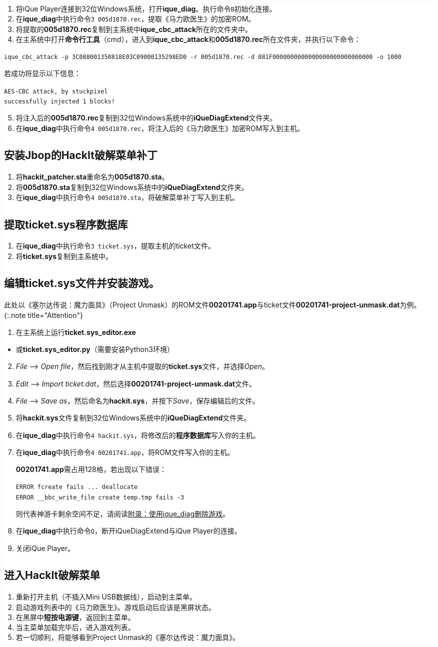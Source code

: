 1. 将iQue Player连接到32位Windows系统，打开**ique_diag**。执行命令`B`初始化连接。
2. 在**ique_diag**中执行命令`3 005d1870.rec`，提取《马力欧医生》的加密ROM。
3. 将提取的**005d1870.rec**复制到主系统中**ique_cbc_attack**所在的文件夹中。
4. 在主系统中打开**命令行工具**（cmd），进入到**ique_cbc_attack**和**005d1870.rec**所在文件夹，并执行以下命令：
  ```
  ique_cbc_attack -p 3C088001350818E03C09000135298ED0 -r 005d1870.rec -d 081F0000000000000000000000000000 -o 1000
  ```
  若成功将显示以下信息：
  ```
  AES-CBC attack, by stuckpixel
  successfully injected 1 blocks!
  ```
5. 将注入后的**005d1870.rec**复制到32位Windows系统中的**iQueDiagExtend**文件夹。
6. 在**ique_diag**中执行命令`4 005d1870.rec`，将注入后的《马力欧医生》加密ROM写入到主机。 

## 安装Jbop的HackIt破解菜单补丁

1. 将**hackit_patcher.sta**重命名为**005d1870.sta**。
2. 将**005d1870.sta**复制到32位Windows系统中的**iQueDiagExtend**文件夹。
3. 在**ique_diag**中执行命令`4 005d1870.sta`，将破解菜单补丁写入到主机。

## 提取ticket.sys程序数据库
1. 在**ique_diag**中执行命令`3 ticket.sys`，提取主机的ticket文件。
2. 将**ticket.sys**复制到主系统中。

## 编辑ticket.sys文件并安装游戏。
此处以《塞尔达传说：魔力面具》（Project Unmask）的ROM文件**00201741.app**与ticket文件**00201741-project-unmask.dat**为例。
{:.note title="Attention"}

1. 在主系统上运行**ticket.sys_editor.exe**
  * 或**ticket.sys_editor.py**（需要安装Python3环境）
2. *File* --> *Open file*，然后找到刚才从主机中提取的**ticket.sys**文件，并选择*Open*。
3. *Edit* --> *Import ticket.dat*，然后选择**00201741-project-unmask.dat**文件。
4. *File* --> *Save as*，然后命名为**hackit.sys**，并按下*Save*，保存编辑后的文件。
5. 将**hackit.sys**文件复制到32位Windows系统中的**iQueDiagExtend**文件夹。
6. 在**ique_diag**中执行命令`4 hackit.sys`，将修改后的**程序数据库**写入你的主机。
7. 在**ique_diag**中执行命令`4 00201741.app`，将ROM文件写入你的主机。
    
    **00201741.app**需占用128格，若出现以下错误：
    ```
    ERROR fcreate fails ... deallocate
    ERROR __bbc_write_file create temp.tmp fails -3
    ```
    则代表神游卡剩余空间不足，请阅读[附录：使用ique_diag删除游戏](#附录使用ique_diag删除游戏)。

8. 在**ique_diag**中执行命令`Q`，断开iQueDiagExtend与iQue Player的连接。
9. 关闭iQue Player。

## 进入HackIt破解菜单
1. 重新打开主机（不插入Mini USB数据线），启动到主菜单。
2. 启动游戏列表中的《马力欧医生》。游戏启动后应该是黑屏状态。
3. 在黑屏中**短按电源键**，返回到主菜单。
4. 当主菜单加载完毕后，进入游戏列表。
5. 若一切顺利，将能够看到Project Unmask的《塞尔达传说：魔力面具》。
